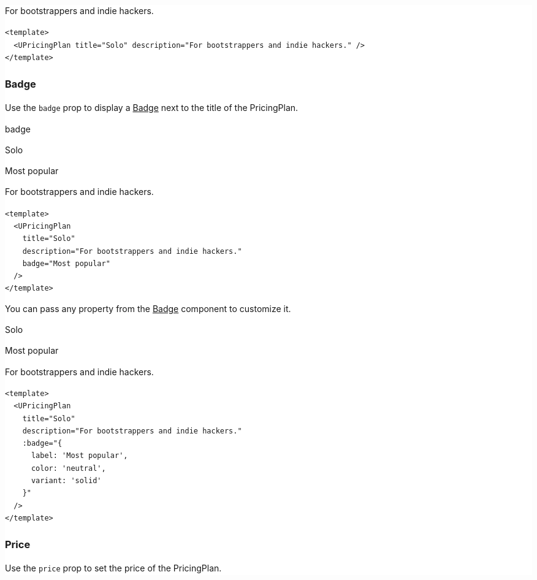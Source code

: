 For bootstrappers and indie hackers.

    
    
    <template>
      <UPricingPlan title="Solo" description="For bootstrappers and indie hackers." />
    </template>
    

### Badge

Use the `badge` prop to display a [Badge](/components/badge) next to the title
of the PricingPlan.

badge

Solo

Most popular

For bootstrappers and indie hackers.

    
    
    <template>
      <UPricingPlan
        title="Solo"
        description="For bootstrappers and indie hackers."
        badge="Most popular"
      />
    </template>
    

You can pass any property from the [Badge](/components/badge#props) component
to customize it.

Solo

Most popular

For bootstrappers and indie hackers.

    
    
    <template>
      <UPricingPlan
        title="Solo"
        description="For bootstrappers and indie hackers."
        :badge="{
          label: 'Most popular',
          color: 'neutral',
          variant: 'solid'
        }"
      />
    </template>
    

### Price

Use the `price` prop to set the price of the PricingPlan.
